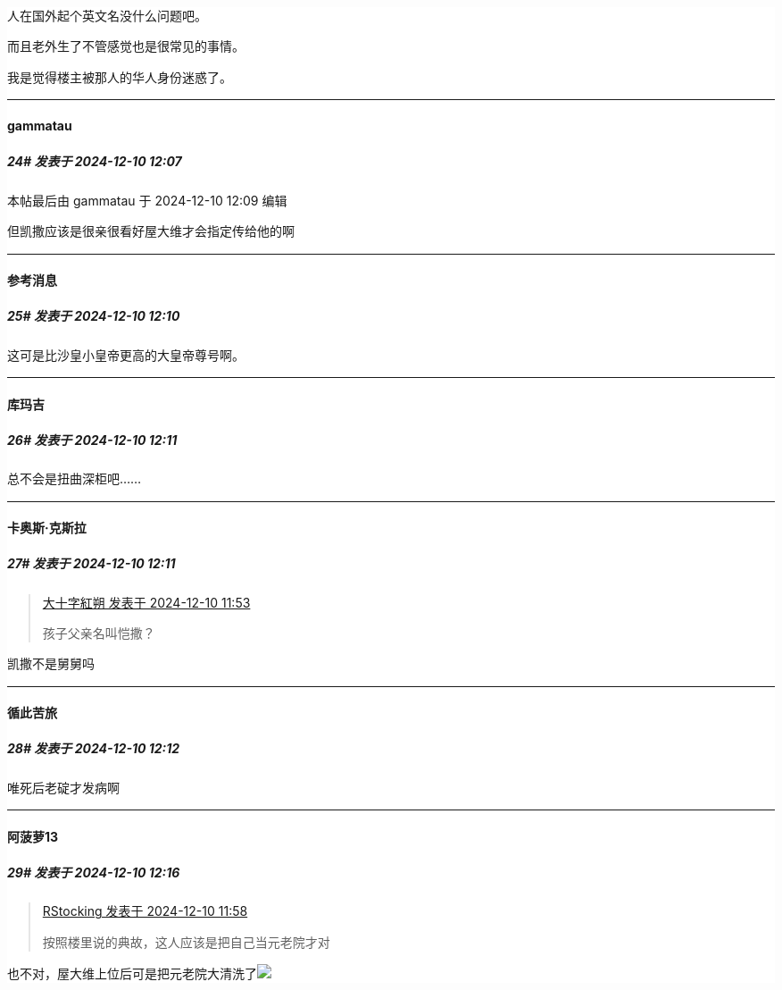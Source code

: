 人在国外起个英文名没什么问题吧。

而且老外生了不管感觉也是很常见的事情。

我是觉得楼主被那人的华人身份迷惑了。

*****

####  gammatau  
##### 24#       发表于 2024-12-10 12:07

 本帖最后由 gammatau 于 2024-12-10 12:09 编辑 

但凯撒应该是很亲很看好屋大维才会指定传给他的啊

*****

####  参考消息  
##### 25#       发表于 2024-12-10 12:10

这可是比沙皇小皇帝更高的大皇帝尊号啊。

*****

####  库玛吉  
##### 26#       发表于 2024-12-10 12:11

总不会是扭曲深柜吧……

*****

####  卡奥斯·克斯拉  
##### 27#       发表于 2024-12-10 12:11

<blockquote><a href="httphttps://bbs.saraba1st.com/2b/forum.php?mod=redirect&amp;goto=findpost&amp;pid=66887415&amp;ptid=2209990" target="_blank">大十字紅朔 发表于 2024-12-10 11:53</a>

孩子父亲名叫恺撒？</blockquote>
凯撒不是舅舅吗

*****

####  循此苦旅  
##### 28#       发表于 2024-12-10 12:12

唯死后老碇才发病啊

*****

####  阿菠萝13  
##### 29#       发表于 2024-12-10 12:16

<blockquote><a href="httphttps://bbs.saraba1st.com/2b/forum.php?mod=redirect&amp;goto=findpost&amp;pid=66887462&amp;ptid=2209990" target="_blank">RStocking 发表于 2024-12-10 11:58</a>

按照楼里说的典故，这人应该是把自己当元老院才对</blockquote>
也不对，屋大维上位后可是把元老院大清洗了<img src="https://static.saraba1st.com/image/smiley/face2017/044.png" referrerpolicy="no-referrer">
